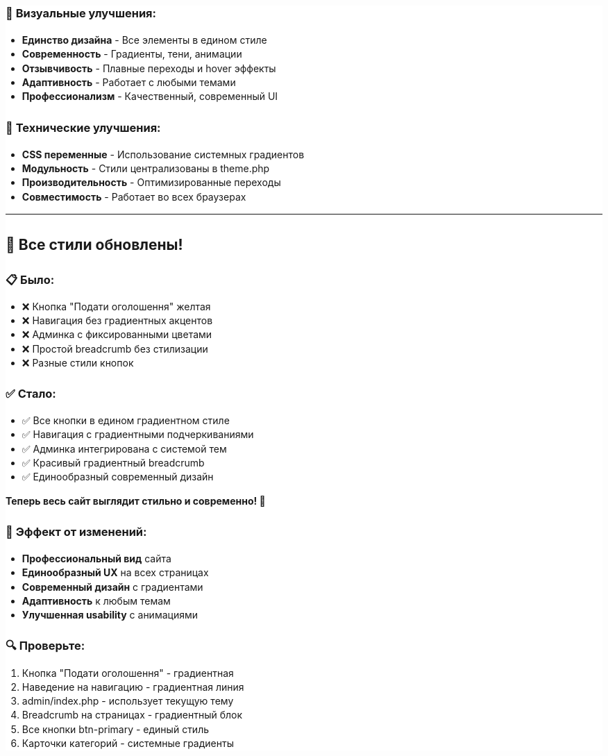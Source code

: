### 🎨 **Визуальные улучшения:**
- **Единство дизайна** - Все элементы в едином стиле
- **Современность** - Градиенты, тени, анимации
- **Отзывчивость** - Плавные переходы и hover эффекты
- **Адаптивность** - Работает с любыми темами
- **Профессионализм** - Качественный, современный UI

### 🔧 **Технические улучшения:**
- **CSS переменные** - Использование системных градиентов
- **Модульность** - Стили централизованы в theme.php
- **Производительность** - Оптимизированные переходы
- **Совместимость** - Работает во всех браузерах

---

## 🎊 **Все стили обновлены!**

### 📋 **Было:**
- ❌ Кнопка "Подати оголошення" желтая
- ❌ Навигация без градиентных акцентов
- ❌ Админка с фиксированными цветами
- ❌ Простой breadcrumb без стилизации
- ❌ Разные стили кнопок

### ✅ **Стало:**
- ✅ Все кнопки в едином градиентном стиле
- ✅ Навигация с градиентными подчеркиваниями
- ✅ Админка интегрирована с системой тем
- ✅ Красивый градиентный breadcrumb
- ✅ Единообразный современный дизайн

**Теперь весь сайт выглядит стильно и современно! 🚀**

### 🎯 **Эффект от изменений:**
- **Профессиональный вид** сайта
- **Единообразный UX** на всех страницах
- **Современный дизайн** с градиентами
- **Адаптивность** к любым темам
- **Улучшенная usability** с анимациями

### 🔍 **Проверьте:**
1. Кнопка "Подати оголошення" - градиентная
2. Наведение на навигацию - градиентная линия
3. admin/index.php - использует текущую тему
4. Breadcrumb на страницах - градиентный блок
5. Все кнопки btn-primary - единый стиль
6. Карточки категорий - системные градиенты